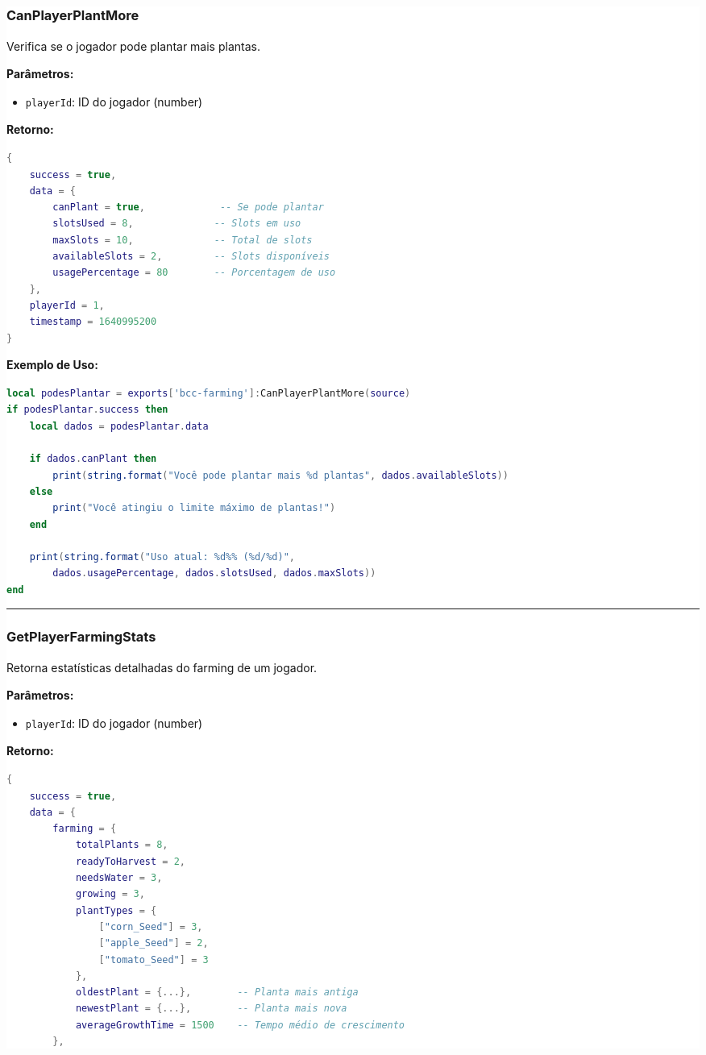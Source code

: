 
### **CanPlayerPlantMore**
Verifica se o jogador pode plantar mais plantas.

**Parâmetros:**
- `playerId`: ID do jogador (number)

**Retorno:**
```lua
{
    success = true,
    data = {
        canPlant = true,             -- Se pode plantar
        slotsUsed = 8,              -- Slots em uso
        maxSlots = 10,              -- Total de slots
        availableSlots = 2,         -- Slots disponíveis
        usagePercentage = 80        -- Porcentagem de uso
    },
    playerId = 1,
    timestamp = 1640995200
}
```

**Exemplo de Uso:**
```lua
local podesPlantar = exports['bcc-farming']:CanPlayerPlantMore(source)
if podesPlantar.success then
    local dados = podesPlantar.data
    
    if dados.canPlant then
        print(string.format("Você pode plantar mais %d plantas", dados.availableSlots))
    else
        print("Você atingiu o limite máximo de plantas!")
    end
    
    print(string.format("Uso atual: %d%% (%d/%d)", 
        dados.usagePercentage, dados.slotsUsed, dados.maxSlots))
end
```

---

### **GetPlayerFarmingStats**
Retorna estatísticas detalhadas do farming de um jogador.

**Parâmetros:**
- `playerId`: ID do jogador (number)

**Retorno:**
```lua
{
    success = true,
    data = {
        farming = {
            totalPlants = 8,
            readyToHarvest = 2,
            needsWater = 3,
            growing = 3,
            plantTypes = {
                ["corn_Seed"] = 3,
                ["apple_Seed"] = 2,
                ["tomato_Seed"] = 3
            },
            oldestPlant = {...},        -- Planta mais antiga
            newestPlant = {...},        -- Planta mais nova
            averageGrowthTime = 1500    -- Tempo médio de crescimento
        },
```